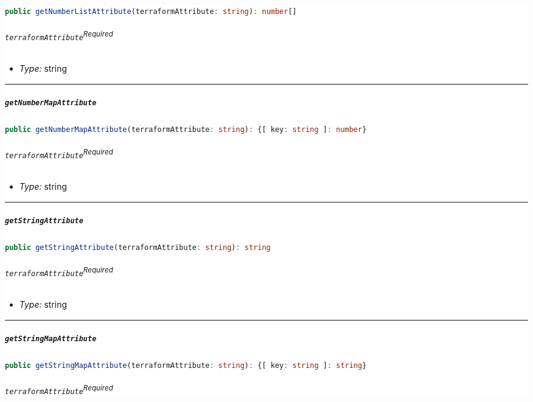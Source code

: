 ```typescript
public getNumberListAttribute(terraformAttribute: string): number[]
```

###### `terraformAttribute`<sup>Required</sup> <a name="terraformAttribute" id="@cdktf/provider-databricks.dataDatabricksSchemas.DataDatabricksSchemas.getNumberListAttribute.parameter.terraformAttribute"></a>

- *Type:* string

---

##### `getNumberMapAttribute` <a name="getNumberMapAttribute" id="@cdktf/provider-databricks.dataDatabricksSchemas.DataDatabricksSchemas.getNumberMapAttribute"></a>

```typescript
public getNumberMapAttribute(terraformAttribute: string): {[ key: string ]: number}
```

###### `terraformAttribute`<sup>Required</sup> <a name="terraformAttribute" id="@cdktf/provider-databricks.dataDatabricksSchemas.DataDatabricksSchemas.getNumberMapAttribute.parameter.terraformAttribute"></a>

- *Type:* string

---

##### `getStringAttribute` <a name="getStringAttribute" id="@cdktf/provider-databricks.dataDatabricksSchemas.DataDatabricksSchemas.getStringAttribute"></a>

```typescript
public getStringAttribute(terraformAttribute: string): string
```

###### `terraformAttribute`<sup>Required</sup> <a name="terraformAttribute" id="@cdktf/provider-databricks.dataDatabricksSchemas.DataDatabricksSchemas.getStringAttribute.parameter.terraformAttribute"></a>

- *Type:* string

---

##### `getStringMapAttribute` <a name="getStringMapAttribute" id="@cdktf/provider-databricks.dataDatabricksSchemas.DataDatabricksSchemas.getStringMapAttribute"></a>

```typescript
public getStringMapAttribute(terraformAttribute: string): {[ key: string ]: string}
```

###### `terraformAttribute`<sup>Required</sup> <a name="terraformAttribute" id="@cdktf/provider-databricks.dataDatabricksSchemas.DataDatabricksSchemas.getStringMapAttribute.parameter.terraformAttribute"></a>
